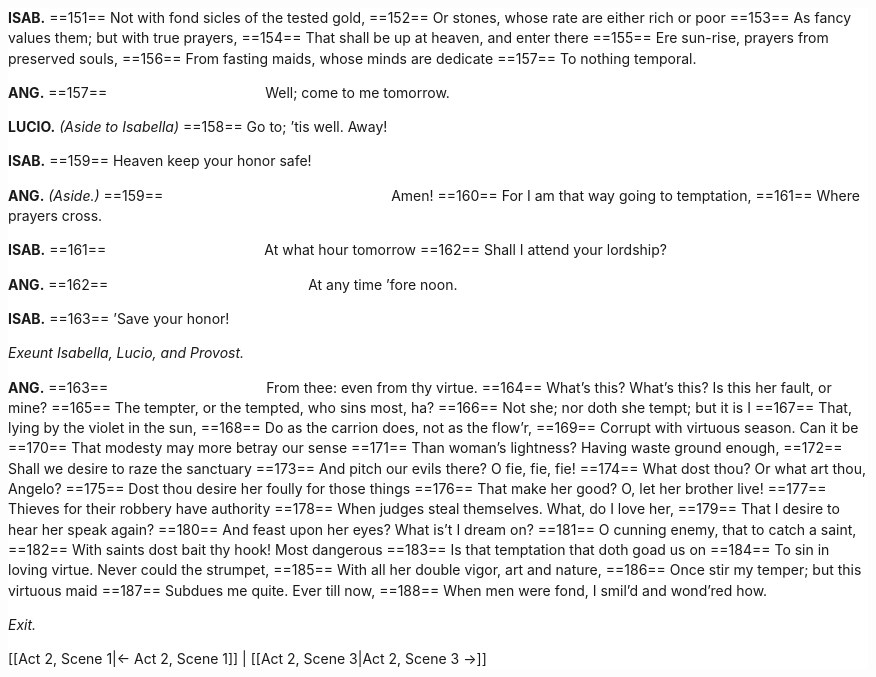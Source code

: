 **ISAB.**
==151== Not with fond sicles of the tested gold,
==152== Or stones, whose rate are either rich or poor
==153== As fancy values them; but with true prayers,
==154== That shall be up at heaven, and enter there
==155== Ere sun-rise, prayers from preserved souls,
==156== From fasting maids, whose minds are dedicate
==157== To nothing temporal.

**ANG.**
==157==            Well; come to me tomorrow.

**LUCIO.**
*(Aside to Isabella)*
==158== Go to; ’tis well. Away!

**ISAB.**
==159== Heaven keep your honor safe!

**ANG.**
*(Aside.)*
==159==                 Amen!
==160== For I am that way going to temptation,
==161== Where prayers cross.

**ISAB.**
==161==            At what hour tomorrow
==162== Shall I attend your lordship?

**ANG.**
==162==               At any time ’fore noon.

**ISAB.**
==163== ’Save your honor!

*Exeunt Isabella, Lucio, and Provost.*

**ANG.**
==163==            From thee: even from thy virtue.
==164== What’s this? What’s this? Is this her fault, or mine?
==165== The tempter, or the tempted, who sins most, ha?
==166== Not she; nor doth she tempt; but it is I
==167== That, lying by the violet in the sun,
==168== Do as the carrion does, not as the flow’r,
==169== Corrupt with virtuous season. Can it be
==170== That modesty may more betray our sense
==171== Than woman’s lightness? Having waste ground enough,
==172== Shall we desire to raze the sanctuary
==173== And pitch our evils there? O fie, fie, fie!
==174== What dost thou? Or what art thou, Angelo?
==175== Dost thou desire her foully for those things
==176== That make her good? O, let her brother live!
==177== Thieves for their robbery have authority
==178== When judges steal themselves. What, do I love her,
==179== That I desire to hear her speak again?
==180== And feast upon her eyes? What is’t I dream on?
==181== O cunning enemy, that to catch a saint,
==182== With saints dost bait thy hook! Most dangerous
==183== Is that temptation that doth goad us on
==184== To sin in loving virtue. Never could the strumpet,
==185== With all her double vigor, art and nature,
==186== Once stir my temper; but this virtuous maid
==187== Subdues me quite. Ever till now,
==188== When men were fond, I smil’d and wond’red how.

*Exit.*

[[Act 2, Scene 1|← Act 2, Scene 1]] | [[Act 2, Scene 3|Act 2, Scene 3 →]]